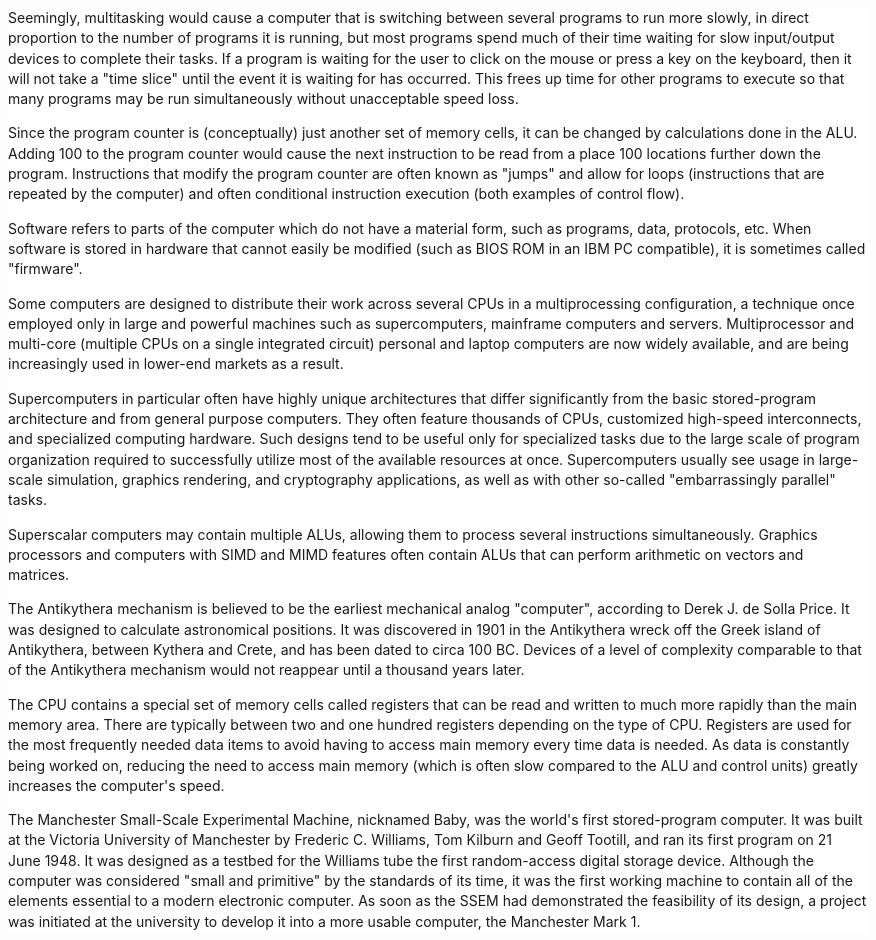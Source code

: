 Seemingly, multitasking would cause a computer that is switching between several programs to run more slowly, in direct proportion to the number of programs it is running, but most programs spend much of their time waiting for slow input/output devices to complete their tasks. If a program is waiting for the user to click on the mouse or press a key on the keyboard, then it will not take a "time slice" until the event it is waiting for has occurred. This frees up time for other programs to execute so that many programs may be run simultaneously without unacceptable speed loss.

Since the program counter is (conceptually) just another set of memory cells, it can be changed by calculations done in the ALU. Adding 100 to the program counter would cause the next instruction to be read from a place 100 locations further down the program. Instructions that modify the program counter are often known as "jumps" and allow for loops (instructions that are repeated by the computer) and often conditional instruction execution (both examples of control flow).

Software refers to parts of the computer which do not have a material form, such as programs, data, protocols, etc. When software is stored in hardware that cannot easily be modified (such as BIOS ROM in an IBM PC compatible), it is sometimes called "firmware".

Some computers are designed to distribute their work across several CPUs in a multiprocessing configuration, a technique once employed only in large and powerful machines such as supercomputers, mainframe computers and servers. Multiprocessor and multi-core (multiple CPUs on a single integrated circuit) personal and laptop computers are now widely available, and are being increasingly used in lower-end markets as a result.

Supercomputers in particular often have highly unique architectures that differ significantly from the basic stored-program architecture and from general purpose computers. They often feature thousands of CPUs, customized high-speed interconnects, and specialized computing hardware. Such designs tend to be useful only for specialized tasks due to the large scale of program organization required to successfully utilize most of the available resources at once. Supercomputers usually see usage in large-scale simulation, graphics rendering, and cryptography applications, as well as with other so-called "embarrassingly parallel" tasks.

Superscalar computers may contain multiple ALUs, allowing them to process several instructions simultaneously. Graphics processors and computers with SIMD and MIMD features often contain ALUs that can perform arithmetic on vectors and matrices.

The Antikythera mechanism is believed to be the earliest mechanical analog "computer", according to Derek J. de Solla Price. It was designed to calculate astronomical positions. It was discovered in 1901 in the Antikythera wreck off the Greek island of Antikythera, between Kythera and Crete, and has been dated to circa 100 BC. Devices of a level of complexity comparable to that of the Antikythera mechanism would not reappear until a thousand years later.

The CPU contains a special set of memory cells called registers that can be read and written to much more rapidly than the main memory area. There are typically between two and one hundred registers depending on the type of CPU. Registers are used for the most frequently needed data items to avoid having to access main memory every time data is needed. As data is constantly being worked on, reducing the need to access main memory (which is often slow compared to the ALU and control units) greatly increases the computer's speed.

The Manchester Small-Scale Experimental Machine, nicknamed Baby, was the world's first stored-program computer. It was built at the Victoria University of Manchester by Frederic C. Williams, Tom Kilburn and Geoff Tootill, and ran its first program on 21 June 1948. It was designed as a testbed for the Williams tube the first random-access digital storage device. Although the computer was considered "small and primitive" by the standards of its time, it was the first working machine to contain all of the elements essential to a modern electronic computer. As soon as the SSEM had demonstrated the feasibility of its design, a project was initiated at the university to develop it into a more usable computer, the Manchester Mark 1.
